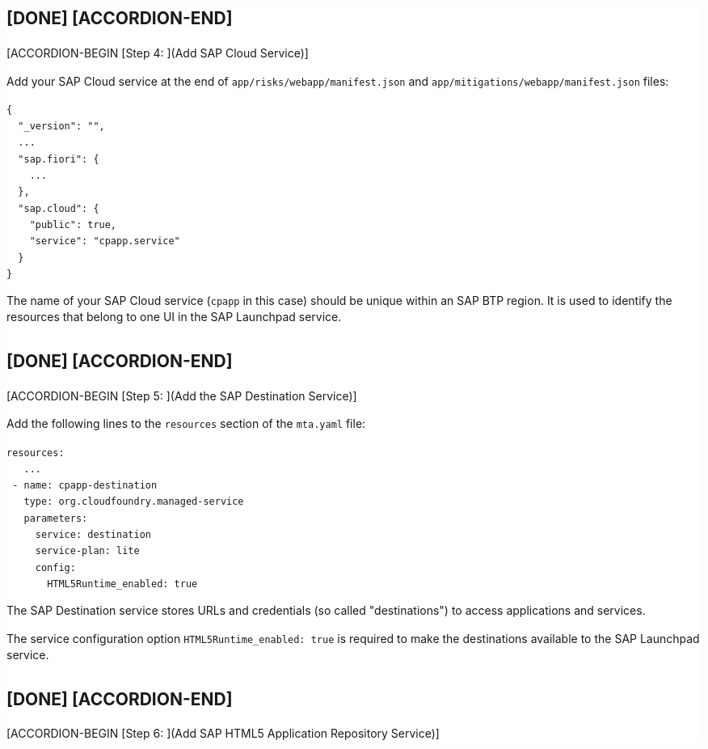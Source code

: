 [DONE]
[ACCORDION-END]
---
[ACCORDION-BEGIN [Step 4: ](Add SAP Cloud Service)]

Add your SAP Cloud service at the end of `app/risks/webapp/manifest.json` and `app/mitigations/webapp/manifest.json` files:


```JSON[6-9]
{
  "_version": "",
  ...
  "sap.fiori": {
    ...
  },
  "sap.cloud": {
    "public": true,
    "service": "cpapp.service"
  }
}
```

The name of your SAP Cloud service (`cpapp` in this case) should be unique within an SAP BTP region. It is used to identify the resources that belong to one UI in the SAP Launchpad service.

[DONE]
[ACCORDION-END]
---
[ACCORDION-BEGIN [Step 5: ](Add the SAP Destination Service)]

Add the following lines to the `resources` section of the `mta.yaml` file:


```YAML[2-9]
resources:
   ...
 - name: cpapp-destination
   type: org.cloudfoundry.managed-service
   parameters:
     service: destination
     service-plan: lite
     config:
       HTML5Runtime_enabled: true
```

The SAP Destination service stores URLs and credentials (so called "destinations") to access applications and services.

The service configuration option `HTML5Runtime_enabled: true` is required to make the destinations available to the SAP Launchpad service.

[DONE]
[ACCORDION-END]
---
[ACCORDION-BEGIN [Step 6: ](Add SAP HTML5 Application Repository Service)]
